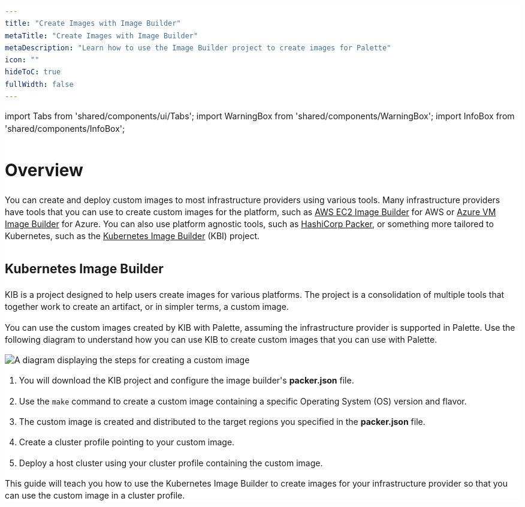 ```yaml
---
title: "Create Images with Image Builder"
metaTitle: "Create Images with Image Builder"
metaDescription: "Learn how to use the Image Builder project to create images for Palette"
icon: ""
hideToC: true
fullWidth: false
---
```


import Tabs from 'shared/components/ui/Tabs';
import WarningBox from 'shared/components/WarningBox';
import InfoBox from 'shared/components/InfoBox';

# Overview

You can create and deploy custom images to most infrastructure providers using various tools. Many infrastructure providers have tools that you can use to create custom images for the platform, such as [AWS EC2 Image Builder](https://aws.amazon.com/image-builder/) for AWS or [Azure VM Image Builder](https://azure.microsoft.com/en-us/products/image-builder) for Azure. You can also use platform agnostic tools, such as [HashiCorp Packer](https://developer.hashicorp.com/packer), or something more tailored to Kubernetes, such as the [Kubernetes Image Builder](https://image-builder.sigs.k8s.io/introduction.html) (KBI) project.


## Kubernetes Image Builder

KIB is a project designed to help users create images for various platforms. The project is a consolidation of multiple tools that together work to create an artifact, or in simpler terms, a custom image. 

You can use the custom images created by KIB with Palette, assuming the infrastructure provider is supported in Palette. Use the following diagram to understand how you can use KIB to create custom images that you can use with Palette.

![A diagram displaying the steps for creating a custom image](/cluster-profiles_byoos_image-builder_workflow-diagram.png) <br />

1. You will download the KIB project and configure the image builder's **packer.json** file.


2. Use the `make` command to create a custom image containing a specific Operating System (OS) version and flavor.


3. The custom image is created and distributed to the target regions you specified in the **packer.json** file.


4. Create a cluster profile pointing to your custom image.


5. Deploy a host cluster using your cluster profile containing the custom image.


This guide will teach you how to use the Kubernetes Image Builder to create images for your infrastructure provider so that you can use the custom image in a cluster profile.
